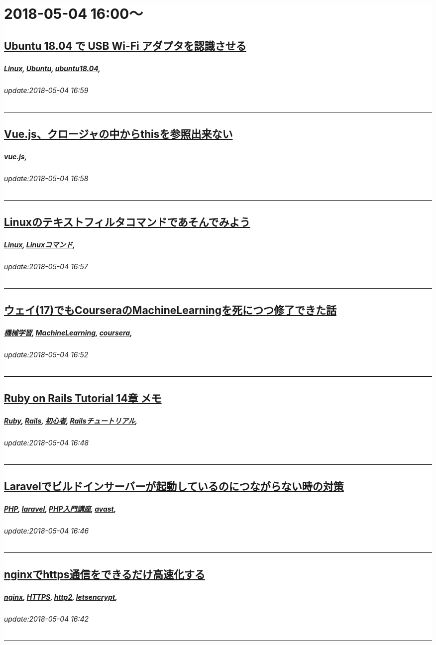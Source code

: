 
# 2018-05-04 16:00～
## [Ubuntu 18.04 で USB Wi-Fi アダプタを認識させる](https://qiita.com/diescake/items/2370dc67a0ed40b089ba)
##### [Linux](https://qiita.com/tags/Linux), [Ubuntu](https://qiita.com/tags/Ubuntu), [ubuntu18.04](https://qiita.com/tags/ubuntu18.04), 
###### update:2018-05-04 16:59
---
## [Vue.js、クロージャの中からthisを参照出来ない](https://qiita.com/Yorinton/items/1c8b3cda9ff387eafbe5)
##### [vue.js](https://qiita.com/tags/vue.js), 
###### update:2018-05-04 16:58
---
## [Linuxのテキストフィルタコマンドであそんでみよう](https://qiita.com/papapa_paper/items/1b8d410ec5c46ba49deb)
##### [Linux](https://qiita.com/tags/Linux), [Linuxコマンド](https://qiita.com/tags/Linuxコマンド), 
###### update:2018-05-04 16:57
---
## [ウェイ(17)でもCourseraのMachineLearningを死につつ修了できた話](https://qiita.com/pigiipanku/items/cbfe0d3168292b7f8c1d)
##### [機械学習](https://qiita.com/tags/機械学習), [MachineLearning](https://qiita.com/tags/MachineLearning), [coursera](https://qiita.com/tags/coursera), 
###### update:2018-05-04 16:52
---
## [Ruby on Rails Tutorial 14章 メモ](https://qiita.com/YukiTakayama/items/3a3b44a8d7677e48b725)
##### [Ruby](https://qiita.com/tags/Ruby), [Rails](https://qiita.com/tags/Rails), [初心者](https://qiita.com/tags/初心者), [Railsチュートリアル](https://qiita.com/tags/Railsチュートリアル), 
###### update:2018-05-04 16:48
---
## [Laravelでビルドインサーバーが起動しているのにつながらない時の対策](https://qiita.com/rebi/items/6a1b2d37aabed471d726)
##### [PHP](https://qiita.com/tags/PHP), [laravel](https://qiita.com/tags/laravel), [PHP入門講座](https://qiita.com/tags/PHP入門講座), [avast](https://qiita.com/tags/avast), 
###### update:2018-05-04 16:46
---
## [nginxでhttps通信をできるだけ高速化する](https://qiita.com/UNKCHAN/items/6ec98432faef6d55ef29)
##### [nginx](https://qiita.com/tags/nginx), [HTTPS](https://qiita.com/tags/HTTPS), [http2](https://qiita.com/tags/http2), [letsencrypt](https://qiita.com/tags/letsencrypt), 
###### update:2018-05-04 16:42
---
